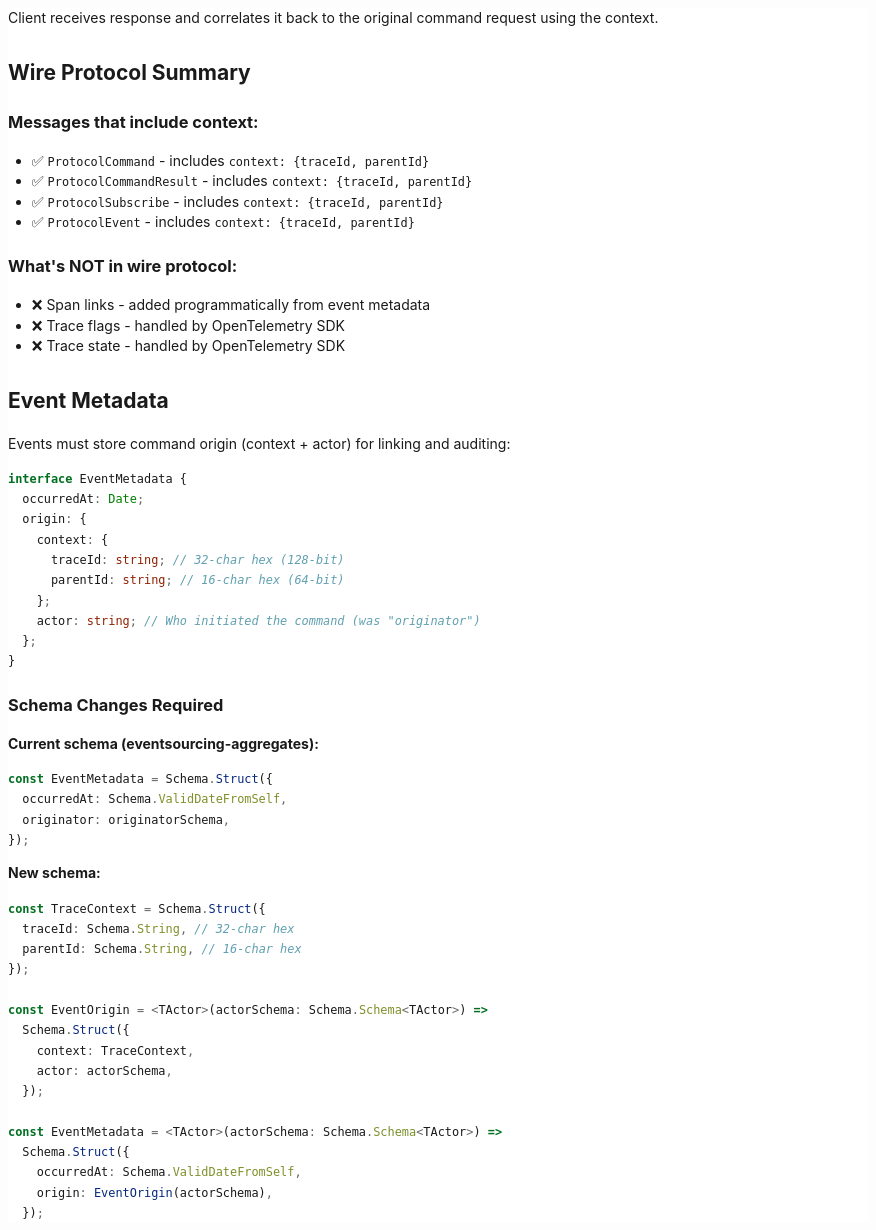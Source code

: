 Client receives response and correlates it back to the original command request using the context.

## Wire Protocol Summary

### Messages that include context:

- ✅ `ProtocolCommand` - includes `context: {traceId, parentId}`
- ✅ `ProtocolCommandResult` - includes `context: {traceId, parentId}`
- ✅ `ProtocolSubscribe` - includes `context: {traceId, parentId}`
- ✅ `ProtocolEvent` - includes `context: {traceId, parentId}`

### What's NOT in wire protocol:

- ❌ Span links - added programmatically from event metadata
- ❌ Trace flags - handled by OpenTelemetry SDK
- ❌ Trace state - handled by OpenTelemetry SDK

## Event Metadata

Events must store command origin (context + actor) for linking and auditing:

```typescript
interface EventMetadata {
  occurredAt: Date;
  origin: {
    context: {
      traceId: string; // 32-char hex (128-bit)
      parentId: string; // 16-char hex (64-bit)
    };
    actor: string; // Who initiated the command (was "originator")
  };
}
```

### Schema Changes Required

**Current schema (eventsourcing-aggregates):**

```typescript
const EventMetadata = Schema.Struct({
  occurredAt: Schema.ValidDateFromSelf,
  originator: originatorSchema,
});
```

**New schema:**

```typescript
const TraceContext = Schema.Struct({
  traceId: Schema.String, // 32-char hex
  parentId: Schema.String, // 16-char hex
});

const EventOrigin = <TActor>(actorSchema: Schema.Schema<TActor>) =>
  Schema.Struct({
    context: TraceContext,
    actor: actorSchema,
  });

const EventMetadata = <TActor>(actorSchema: Schema.Schema<TActor>) =>
  Schema.Struct({
    occurredAt: Schema.ValidDateFromSelf,
    origin: EventOrigin(actorSchema),
  });
```
